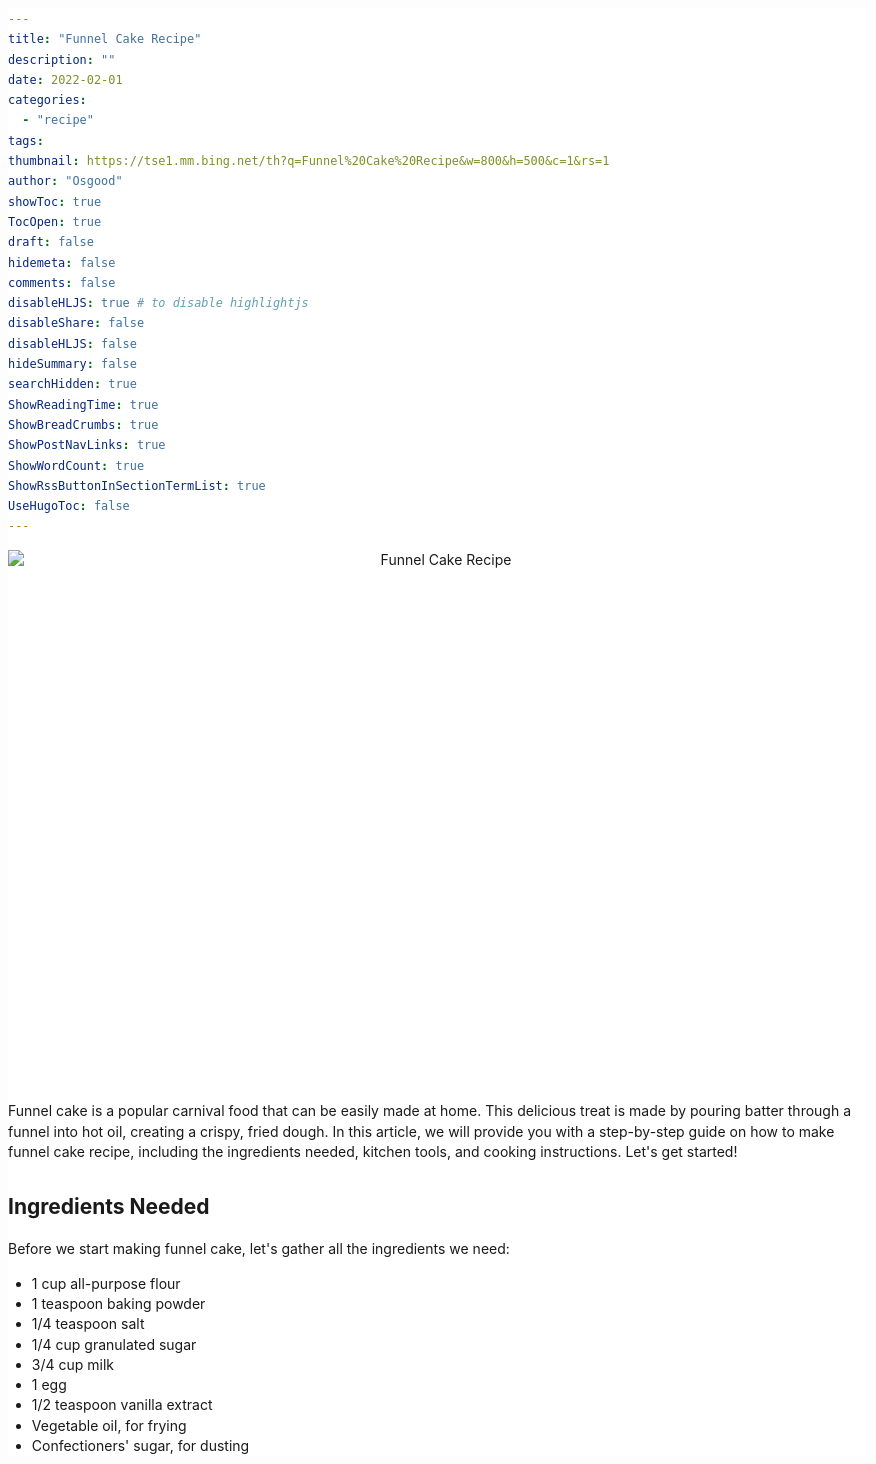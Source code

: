 ```yaml
---
title: "Funnel Cake Recipe"
description: ""
date: 2022-02-01
categories:
  - "recipe" 
tags: 
thumbnail: https://tse1.mm.bing.net/th?q=Funnel%20Cake%20Recipe&w=800&h=500&c=1&rs=1
author: "Osgood"
showToc: true
TocOpen: true
draft: false
hidemeta: false
comments: false
disableHLJS: true # to disable highlightjs
disableShare: false
disableHLJS: false
hideSummary: false
searchHidden: true
ShowReadingTime: true
ShowBreadCrumbs: true
ShowPostNavLinks: true
ShowWordCount: true
ShowRssButtonInSectionTermList: true
UseHugoToc: false
---
```


<center>
	<img src="https://tse1.mm.bing.net/th?q=Funnel%20Cake%20Recipe&w=800&h=500&c=1&rs=1" alt="Funnel Cake Recipe" width="800" height="500" style="display: block; width: 100%; height: auto">
</center>

<p>Funnel cake is a popular carnival food that can be easily made at home. This delicious treat is made by pouring batter through a funnel into hot oil, creating a crispy, fried dough. In this article, we will provide you with a step-by-step guide on how to make funnel cake recipe, including the ingredients needed, kitchen tools, and cooking instructions. Let's get started!</p>

<h2>Ingredients Needed</h2>

<p>Before we start making funnel cake, let's gather all the ingredients we need:</p>

<ul>
<li>1 cup all-purpose flour</li>
<li>1 teaspoon baking powder</li>
<li>1/4 teaspoon salt</li>
<li>1/4 cup granulated sugar</li>
<li>3/4 cup milk</li>
<li>1 egg</li>
<li>1/2 teaspoon vanilla extract</li>
<li>Vegetable oil, for frying</li>
<li>Confectioners' sugar, for dusting</li>
</ul>
